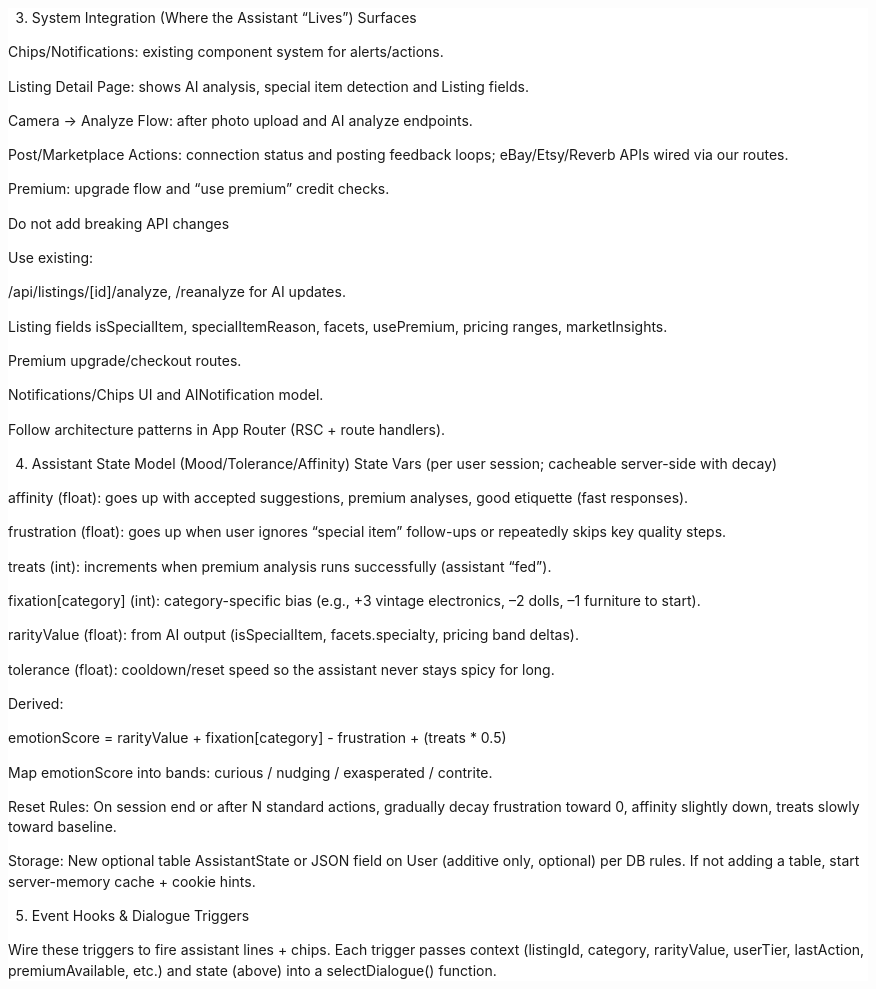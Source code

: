 3) System Integration (Where the Assistant “Lives”)
Surfaces

Chips/Notifications: existing component system for alerts/actions.

Listing Detail Page: shows AI analysis, special item detection and Listing fields.

Camera → Analyze Flow: after photo upload and AI analyze endpoints.

Post/Marketplace Actions: connection status and posting feedback loops; eBay/Etsy/Reverb APIs wired via our routes.

Premium: upgrade flow and “use premium” credit checks.

Do not add breaking API changes

Use existing:

/api/listings/[id]/analyze, /reanalyze for AI updates.

Listing fields isSpecialItem, specialItemReason, facets, usePremium, pricing ranges, marketInsights.

Premium upgrade/checkout routes.

Notifications/Chips UI and AINotification model.

Follow architecture patterns in App Router (RSC + route handlers).

4) Assistant State Model (Mood/Tolerance/Affinity)
State Vars (per user session; cacheable server-side with decay)

affinity (float): goes up with accepted suggestions, premium analyses, good etiquette (fast responses).

frustration (float): goes up when user ignores “special item” follow-ups or repeatedly skips key quality steps.

treats (int): increments when premium analysis runs successfully (assistant “fed”).

fixation[category] (int): category-specific bias (e.g., +3 vintage electronics, –2 dolls, –1 furniture to start).

rarityValue (float): from AI output (isSpecialItem, facets.specialty, pricing band deltas).

tolerance (float): cooldown/reset speed so the assistant never stays spicy for long.

Derived:

emotionScore = rarityValue + fixation[category] - frustration + (treats * 0.5)


Map emotionScore into bands: curious / nudging / exasperated / contrite.

Reset Rules: On session end or after N standard actions, gradually decay frustration toward 0, affinity slightly down, treats slowly toward baseline.

Storage: New optional table AssistantState or JSON field on User (additive only, optional) per DB rules. If not adding a table, start server-memory cache + cookie hints.

5) Event Hooks & Dialogue Triggers

Wire these triggers to fire assistant lines + chips. Each trigger passes context (listingId, category, rarityValue, userTier, lastAction, premiumAvailable, etc.) and state (above) into a selectDialogue() function.
